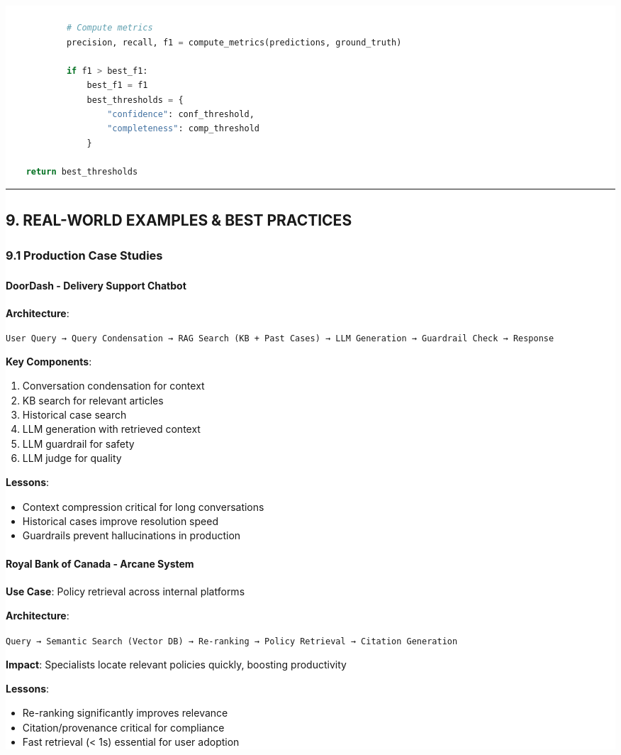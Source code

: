 ```python

            # Compute metrics
            precision, recall, f1 = compute_metrics(predictions, ground_truth)

            if f1 > best_f1:
                best_f1 = f1
                best_thresholds = {
                    "confidence": conf_threshold,
                    "completeness": comp_threshold
                }

    return best_thresholds
```

---

## 9. REAL-WORLD EXAMPLES & BEST PRACTICES

### 9.1 Production Case Studies

#### DoorDash - Delivery Support Chatbot

**Architecture**:
```
User Query → Query Condensation → RAG Search (KB + Past Cases) → LLM Generation → Guardrail Check → Response
```

**Key Components**:
1. Conversation condensation for context
2. KB search for relevant articles
3. Historical case search
4. LLM generation with retrieved context
5. LLM guardrail for safety
6. LLM judge for quality

**Lessons**:
- Context compression critical for long conversations
- Historical cases improve resolution speed
- Guardrails prevent hallucinations in production

#### Royal Bank of Canada - Arcane System

**Use Case**: Policy retrieval across internal platforms

**Architecture**:
```
Query → Semantic Search (Vector DB) → Re-ranking → Policy Retrieval → Citation Generation
```

**Impact**: Specialists locate relevant policies quickly, boosting productivity

**Lessons**:
- Re-ranking significantly improves relevance
- Citation/provenance critical for compliance
- Fast retrieval (< 1s) essential for user adoption
